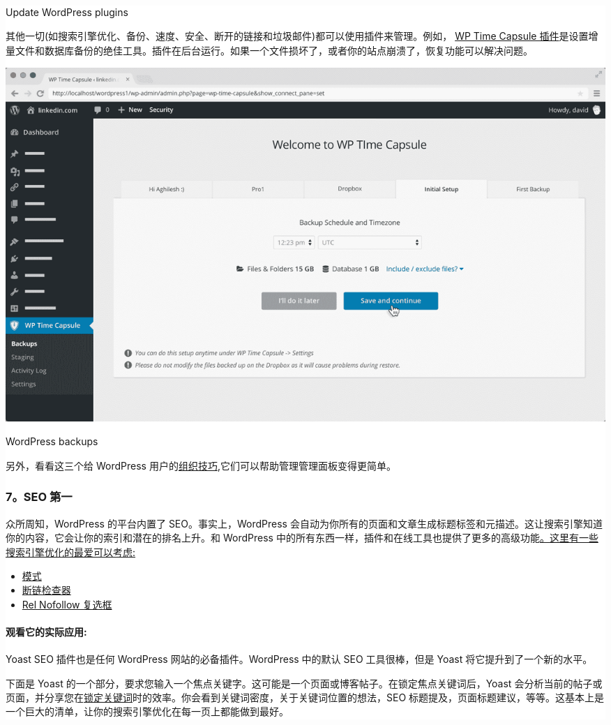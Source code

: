 Update WordPress plugins



其他一切(如搜索引擎优化、备份、速度、安全、断开的链接和垃圾邮件)都可以使用插件来管理。例如， [WP Time Capsule 插件](https://wptimecapsule.com/index.php)是设置增量文件和数据库备份的绝佳工具。插件在后台运行。如果一个文件损坏了，或者你的站点崩溃了，恢复功能可以解决问题。

![WordPress backups](img/d591f57a725011d6457e57720e01a1fb.png)

WordPress backups



另外，看看这三个给 WordPress 用户的[组织技巧](http://www.wpsuperstars.net/organize-wordpress/),它们可以帮助管理管理面板变得更简单。

### 7。SEO 第一

众所周知，WordPress 的平台内置了 SEO。事实上，WordPress 会自动为你所有的页面和文章生成标题标签和元描述。这让搜索引擎知道你的内容，它会让你的索引和潜在的排名上升。和 WordPress 中的所有东西一样，插件和在线工具也提供了更多的高级功能[。这里有一些搜索引擎优化的最爱可以考虑:](https://kinsta.com/blog/best-seo-plugins-for-wordpress/)

*   [模式](https://wordpress.org/plugins/schema/)
*   [断链检查器](https://wordpress.org/plugins/broken-link-checker/)
*   [Rel Nofollow 复选框](https://wordpress.org/plugins/rel-nofollow-checkbox/)

#### 观看它的实际应用:

Yoast SEO 插件也是任何 WordPress 网站的必备插件。WordPress 中的默认 SEO 工具很棒，但是 Yoast 将它提升到了一个新的水平。

下面是 Yoast 的一个部分，要求您输入一个焦点关键字。这可能是一个页面或博客帖子。在锁定焦点关键词后，Yoast 会分析当前的帖子或页面，并分享您在[锁定关键词](https://kinsta.com/blog/keyword-research/)时的效率。你会看到关键词密度，关于关键词位置的想法，SEO 标题提及，页面标题建议，等等。这基本上是一个巨大的清单，让你的搜索引擎优化在每一页上都能做到最好。

